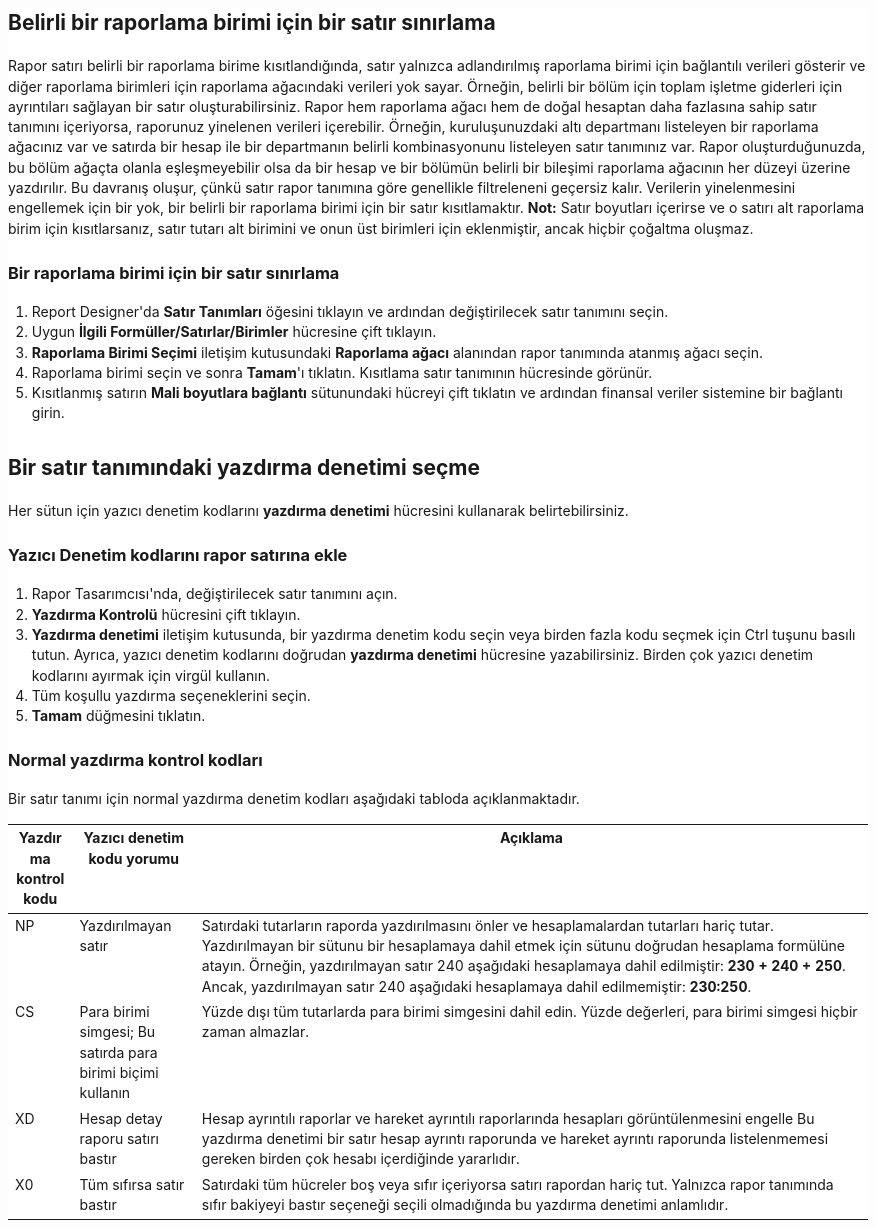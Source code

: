 ## <a name="restricting-a-row-to-a-specific-reporting-unit"></a>Belirli bir raporlama birimi için bir satır sınırlama
Rapor satırı belirli bir raporlama birime kısıtlandığında, satır yalnızca adlandırılmış raporlama birimi için bağlantılı verileri gösterir ve diğer raporlama birimleri için raporlama ağacındaki verileri yok sayar. Örneğin, belirli bir bölüm için toplam işletme giderleri için ayrıntıları sağlayan bir satır oluşturabilirsiniz. Rapor hem raporlama ağacı hem de doğal hesaptan daha fazlasına sahip satır tanımını içeriyorsa, raporunuz yinelenen verileri içerebilir. Örneğin, kuruluşunuzdaki altı departmanı listeleyen bir raporlama ağacınız var ve satırda bir hesap ile bir departmanın belirli kombinasyonunu listeleyen satır tanımınız var. Rapor oluşturduğunuzda, bu bölüm ağaçta olanla eşleşmeyebilir olsa da bir hesap ve bir bölümün belirli bir bileşimi raporlama ağacının her düzeyi üzerine yazdırılır. Bu davranış oluşur, çünkü satır rapor tanımına göre genellikle filtreleneni geçersiz kalır. Verilerin yinelenmesini engellemek için bir yok, bir belirli bir raporlama birimi için bir satır kısıtlamaktır. **Not:** Satır boyutları içerirse ve o satırı alt raporlama birim için kısıtlarsanız, satır tutarı alt birimini ve onun üst birimleri için eklenmiştir, ancak hiçbir çoğaltma oluşmaz.

### <a name="restrict-a-row-to-a-reporting-unit"></a>Bir raporlama birimi için bir satır sınırlama

1.  Report Designer'da **Satır Tanımları** öğesini tıklayın ve ardından değiştirilecek satır tanımını seçin.
2.  Uygun **İlgili Formüller/Satırlar/Birimler** hücresine çift tıklayın.
3.  **Raporlama Birimi Seçimi** iletişim kutusundaki **Raporlama ağacı** alanından rapor tanımında atanmış ağacı seçin.
4.  Raporlama birimi seçin ve sonra **Tamam**'ı tıklatın. Kısıtlama satır tanımının hücresinde görünür.
5.  Kısıtlanmış satırın **Mali boyutlara bağlantı** sütunundaki hücreyi çift tıklatın ve ardından finansal veriler sistemine bir bağlantı girin.

## <a name="selecting-print-control-in-a-row-definition"></a>Bir satır tanımındaki yazdırma denetimi seçme
Her sütun için yazıcı denetim kodlarını **yazdırma denetimi** hücresini kullanarak belirtebilirsiniz.

### <a name="add-print-control-codes-to-a-report-row"></a>Yazıcı Denetim kodlarını rapor satırına ekle

1.  Rapor Tasarımcısı'nda, değiştirilecek satır tanımını açın.
2.  **Yazdırma Kontrolü** hücresini çift tıklayın.
3.  **Yazdırma denetimi** iletişim kutusunda, bir yazdırma denetim kodu seçin veya birden fazla kodu seçmek için Ctrl tuşunu basılı tutun. Ayrıca, yazıcı denetim kodlarını doğrudan **yazdırma denetimi** hücresine yazabilirsiniz. Birden çok yazıcı denetim kodlarını ayırmak için virgül kullanın.
4.  Tüm koşullu yazdırma seçeneklerini seçin.
5.  **Tamam** düğmesini tıklatın.

### <a name="regular-print-control-codes"></a>Normal yazdırma kontrol kodları

Bir satır tanımı için normal yazdırma denetim kodları aşağıdaki tabloda açıklanmaktadır.

| Yazdırma kontrol kodu | Yazıcı denetim kodu yorumu         | Açıklama                                                                                                                                                                                                                                                                                                                                                                                                  |
|--------------------|--------------------------------------------------|--------------------------------------------------------------------------------------------------------------------------------------------------------------------------------------------------------------------------------------------------------------------------------------------------------------------------------------------------------------------------------------------------------------|
| NP                 | Yazdırılmayan satır                                 | Satırdaki tutarların raporda yazdırılmasını önler ve hesaplamalardan tutarları hariç tutar. Yazdırılmayan bir sütunu bir hesaplamaya dahil etmek için sütunu doğrudan hesaplama formülüne atayın. Örneğin, yazdırılmayan satır 240 aşağıdaki hesaplamaya dahil edilmiştir: **230 + 240 + 250**. Ancak, yazdırılmayan satır 240 aşağıdaki hesaplamaya dahil edilmemiştir: **230:250**. |
| CS                 | Para birimi simgesi; Bu satırda para birimi biçimi kullanın | Yüzde dışı tüm tutarlarda para birimi simgesini dahil edin. Yüzde değerleri, para birimi simgesi hiçbir zaman almazlar.                                                                                                                                                                                                                                                                                                |
| XD                 | Hesap detay raporu satırı bastır            | Hesap ayrıntılı raporlar ve hareket ayrıntılı raporlarında hesapları görüntülenmesini engelle Bu yazdırma denetimi bir satır hesap ayrıntı raporunda ve hareket ayrıntı raporunda listelenmemesi gereken birden çok hesabı içerdiğinde yararlıdır.                                                                                                                                                           |
| X0                 | Tüm sıfırsa satır bastır                        | Satırdaki tüm hücreler boş veya sıfır içeriyorsa satırı rapordan hariç tut. Yalnızca rapor tanımında sıfır bakiyeyi bastır seçeneği seçili olmadığında bu yazdırma denetimi anlamlıdır.                                                                                                                                                                                            |